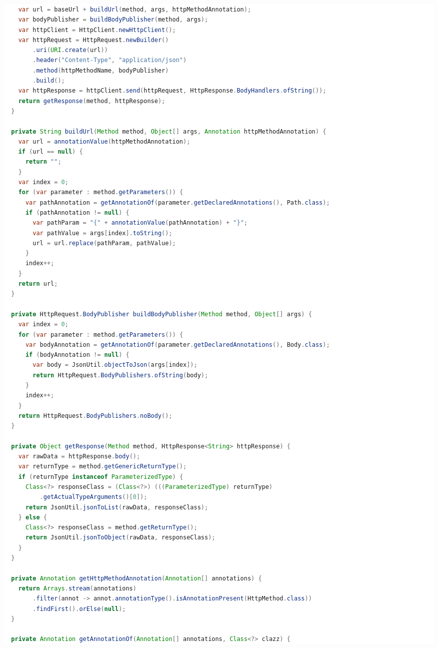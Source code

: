 ```java
    var url = baseUrl + buildUrl(method, args, httpMethodAnnotation);
    var bodyPublisher = buildBodyPublisher(method, args);
    var httpClient = HttpClient.newHttpClient();
    var httpRequest = HttpRequest.newBuilder()
        .uri(URI.create(url))
        .header("Content-Type", "application/json")
        .method(httpMethodName, bodyPublisher)
        .build();
    var httpResponse = httpClient.send(httpRequest, HttpResponse.BodyHandlers.ofString());
    return getResponse(method, httpResponse);
  }

  private String buildUrl(Method method, Object[] args, Annotation httpMethodAnnotation) {
    var url = annotationValue(httpMethodAnnotation);
    if (url == null) {
      return "";
    }
    var index = 0;
    for (var parameter : method.getParameters()) {
      var pathAnnotation = getAnnotationOf(parameter.getDeclaredAnnotations(), Path.class);
      if (pathAnnotation != null) {
        var pathParam = "{" + annotationValue(pathAnnotation) + "}";
        var pathValue = args[index].toString();
        url = url.replace(pathParam, pathValue);
      }
      index++;
    }
    return url;
  }

  private HttpRequest.BodyPublisher buildBodyPublisher(Method method, Object[] args) {
    var index = 0;
    for (var parameter : method.getParameters()) {
      var bodyAnnotation = getAnnotationOf(parameter.getDeclaredAnnotations(), Body.class);
      if (bodyAnnotation != null) {
        var body = JsonUtil.objectToJson(args[index]);
        return HttpRequest.BodyPublishers.ofString(body);
      }
      index++;
    }
    return HttpRequest.BodyPublishers.noBody();
  }

  private Object getResponse(Method method, HttpResponse<String> httpResponse) {
    var rawData = httpResponse.body();
    var returnType = method.getGenericReturnType();
    if (returnType instanceof ParameterizedType) {
      Class<?> responseClass = (Class<?>) (((ParameterizedType) returnType)
          .getActualTypeArguments()[0]);
      return JsonUtil.jsonToList(rawData, responseClass);
    } else {
      Class<?> responseClass = method.getReturnType();
      return JsonUtil.jsonToObject(rawData, responseClass);
    }
  }

  private Annotation getHttpMethodAnnotation(Annotation[] annotations) {
    return Arrays.stream(annotations)
        .filter(annot -> annot.annotationType().isAnnotationPresent(HttpMethod.class))
        .findFirst().orElse(null);
  }

  private Annotation getAnnotationOf(Annotation[] annotations, Class<?> clazz) {
```